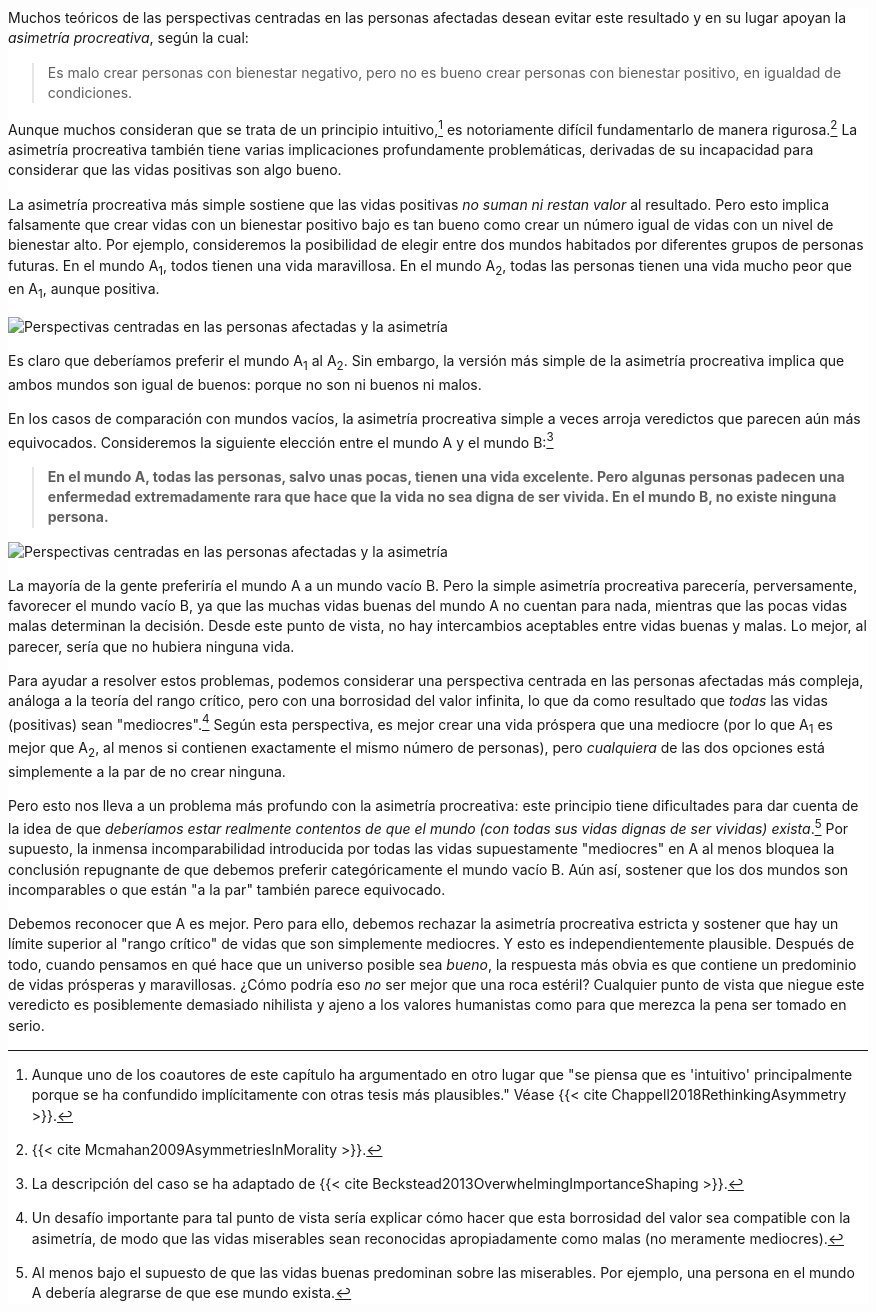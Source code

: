 Muchos teóricos de las perspectivas centradas en las personas afectadas desean evitar este resultado y en su lugar apoyan la _asimetría procreativa_, según la cual:

> Es malo crear personas con bienestar negativo, pero no es bueno crear personas con bienestar positivo, en igualdad de condiciones.

Aunque muchos consideran que se trata de un principio intuitivo,[^51] es notoriamente difícil fundamentarlo de manera rigurosa.[^52] La asimetría procreativa también tiene varias implicaciones profundamente problemáticas, derivadas de su incapacidad para considerar que las vidas positivas son algo bueno.

La asimetría procreativa más simple sostiene que las vidas positivas _no suman ni restan valor_ al resultado. Pero esto implica falsamente que crear vidas con un bienestar positivo bajo es tan bueno como crear un número igual de vidas con un nivel de bienestar alto. Por ejemplo, consideremos la posibilidad de elegir entre dos mundos habitados por diferentes grupos de personas futuras. En el mundo A<sub>1</sub>, todos tienen una vida maravillosa. En el mundo A<sub>2</sub>, todas las personas tienen una vida mucho peor que en A<sub>1</sub>, aunque positiva.

![Perspectivas centradas en las personas afectadas y la asimetría](./imagenes/etica-de-la-poblacion/figura-7.png)

Es claro que deberíamos preferir el mundo A<sub>1</sub> al A<sub>2</sub>. Sin embargo, la versión más simple de la asimetría procreativa implica que ambos mundos son igual de buenos: porque no son ni buenos ni malos.

En los casos de comparación con mundos vacíos, la asimetría procreativa simple a veces arroja veredictos que parecen aún más equivocados. Consideremos la siguiente elección entre el mundo A y el mundo B:[^53]

> **En el mundo A, todas las personas, salvo unas pocas, tienen una vida excelente. Pero algunas personas padecen una enfermedad extremadamente rara que hace que la vida no sea digna de ser vivida. En el mundo B, no existe ninguna persona.**

![Perspectivas centradas en las personas afectadas y la asimetría](./imagenes/etica-de-la-poblacion/figura-8.png)

La mayoría de la gente preferiría el mundo A a un mundo vacío B. Pero la simple asimetría procreativa parecería, perversamente, favorecer el mundo vacío B, ya que las muchas vidas buenas del mundo A no cuentan para nada, mientras que las pocas vidas malas determinan la decisión. Desde este punto de vista, no hay intercambios aceptables entre vidas buenas y malas. Lo mejor, al parecer, sería que no hubiera ninguna vida.

Para ayudar a resolver estos problemas, podemos considerar una perspectiva centrada en las personas afectadas más compleja, análoga a la teoría del rango crítico, pero con una borrosidad del valor infinita, lo que da como resultado que _todas_ las vidas (positivas) sean "mediocres".[^54] Según esta perspectiva, es mejor crear una vida próspera que una mediocre (por lo que A<sub>1</sub> es mejor que A<sub>2</sub>, al menos si contienen exactamente el mismo número de personas), pero _cualquiera_ de las dos opciones está simplemente a la par de no crear ninguna.

Pero esto nos lleva a un problema más profundo con la asimetría procreativa: este principio tiene dificultades para dar cuenta de la idea de que _deberíamos estar realmente contentos de que el mundo (con todas sus vidas dignas de ser vividas) exista_.[^54a] Por supuesto, la inmensa incomparabilidad introducida por todas las vidas supuestamente "mediocres" en A al menos bloquea la conclusión repugnante de que debemos preferir categóricamente el mundo vacío B. Aún así, sostener que los dos mundos son incomparables o que están "a la par" también parece equivocado.

Debemos reconocer que A es mejor. Pero para ello, debemos rechazar la asimetría procreativa estricta y sostener que hay un límite superior al "rango crítico" de vidas que son simplemente mediocres. Y esto es independientemente plausible. Después de todo, cuando pensamos en qué hace que un universo posible sea _bueno_, la respuesta más obvia es que contiene un predominio de vidas prósperas y maravillosas. ¿Cómo podría eso _no_ ser mejor que una roca estéril? Cualquier punto de vista que niegue este veredicto es posiblemente demasiado nihilista y ajeno a los valores humanistas como para que merezca la pena ser tomado en serio.


[^1]: Cuando hablamos de poblaciones, nos referimos a poblaciones totales: no sólo a cuántas personas están vivas en un momento específico, sino a todas las personas a lo largo de todo el tiempo.
[^2]: Otros autores, siguiendo a Derek Parfit, hablan a veces de una "perspectiva centrada en las personas afectadas amplia" que admite razones (no instrumentales) para añadir vidas felices. (Véase {{< cite Parfit1984ReasonsPersons >}}.) Para facilitar la expresión, en este artículo utilizamos "persona" en el sentido _estrecho_ más distintivo que rechaza esta idea.
[^3]: A lo largo de este artículo, utilizamos los términos "calidad de vida" y "bienestar" indistintamente. Estos términos se utilizan para describir cuán buena o mala es la vida de una persona en su totalidad, y no sólo su bienestar en un momento determinado. Además, conceptos como "unidades de bienestar" y "niveles de bienestar" son simplificaciones utilizadas a título ilustrativo y no implican que en la práctica podamos medir el bienestar con precisión.
[^4]: Un método alternativo consiste en sumar los niveles de bienestar de todos los individuos.
[^6]: Más fuerte aún: desde la perspectiva total, sería intrínsecamente _mejor_ crear una nueva persona en el nivel de bienestar 100 que mejorar el bienestar de una persona existente del nivel 1 al 100.
[^7]: Para una análisis de la cuestión de si el mundo está superpoblado o subpoblado, véase {{< cite Ord2014OverpopulationUnderpopulation >}}.
[^11]: {{< cite Zuber2021WhatShouldWe >}}.
[^14]: Así caracterizaba Parfit en ocasiones el "repugnante" mundo Z, por ejemplo en {{< cite Parfit2004OverpopulationQualityLife >}}.
[^15]: {{< cite Hutchinson2014EthicsOfExtending >}}.
[^17]: {{< cite Parfit1984ReasonsPersons "ch. 19" >}}.
[^18]: Al menos bajo supuestos normales. Como veremos más adelante, esto ya no se sigue si, además de la tricotomía estándar de las relaciones de valor (ser _mayor que_, _menor que_ y _precisamente igual_), existe una cuarta relación de estar _a la par_. La razón es que B podría ser mejor que A+, mientras que _tanto_ A+ como B están meramente a la par de A.
[^20]: Para ver cómo se aplica esto a la _perspectiva promedio_, por ejemplo, basta con suponer que tenemos una población base que contiene un sufrimiento inmenso. Añadir una vasta población de vidas apenas positivas puede entonces hacer más para elevar el promedio que añadir un número moderado de vidas excelentes.
[^21]: {{< cite Spears2021RepugnantConclusions "p. 28" >}}.
[^23]: {{< cite Greaves2017PopulationAxiology >}}.
[^25]: Obsérvese que las perspectivas promedio y total _siempre_ coinciden en la clasificación de los resultados cuando éstos contienen el mismo número de individuos. En tales casos, se dice que ambas teorías son "extensionalmente equivalentes".
[^26]: Se trata de una variación del caso _Infierno tres_ de {{< cite Parfit1984ReasonsPersons "p. 422" >}}.
[^29]: {{< cite Greaves2017PopulationAxiology >}}.
[^31]: {{< cite Parfit1984ReasonsPersons "ch. 18" >}}.
[^32]: Consideremos un mundo bueno con mil millones de personas felices y una sola persona miserable. Imaginemos que aumentamos repetidamente el número de personas felices y miserables de acuerdo con un mismo factor: diez mil millones de personas felices y diez personas miserables, cien mil millones de personas felices y cien personas miserables, etc. Para una población suficientemente grande, cada vez que aumentamos su tamaño de esta manera, el mundo empeora (según estas teorías asimétricas) hasta que finalmente llegamos a un mundo globalmente malo.
[^33]: Para un intento de este tipo, véase la sección 7.2.2 de {{< cite Chappell2021ParfitEthics >}}.
[^34]: Generalmente se supone que el nivel crítico no es negativo, es decir, es positivo o cero. Un nivel crítico negativo atribuiría inverosímilmente un valor positivo a (algunas) vidas negativas.
[^35]: Cf. {{< cite Broome2004WeighingLives "pp. 213–214" >}}.
[^38]: Cf. {{< cite Chang2002PossibilityParity >}}.
[^39]: Uno puede, por ejemplo, obtener este resultado pensando en el rango crítico como la representación de un rango dentro del cual es _indeterminado donde se encuentra el nivel crítico_. O se puede considerar un rango de _pluralismo razonable_, de modo que se pueda tratar cualquier punto de este rango como el nivel crítico a la hora de formar preferencias personales sobre qué vidas añadir (o no) al mundo. En cualquiera de los dos enfoques, podemos entonces _supervaluar_, y sostener que la población X es (verdadera, determinada u objetivamente) mejor que Y sólo si esta evaluación se siguiera de _todas_ las teorías de nivel crítico en las que el nivel crítico cae dentro del rango especificado.
[^41]: La siguiente ilustración está adaptada de {{< cite Gustafsson2020PopulationAxiologyAnd "p. 92" >}}.
[^43]: Aquí usamos el término "impersonal" simplemente para contrastar con la perspectiva centrada en las personas estrecha. Por tanto, incluso una teoría impersonal (según nuestro uso) puede considerar que el valor de un estado de cosas se basa en hechos sobre lo que es bueno para determinadas personas, por ejemplo, si uno sostiene que una existencia feliz puede constituir un beneficio no comparativo, de forma paralela a cómo una existencia miserable constituye un daño no comparativo.
[^44]: Las teorías del rango crítico que hemos discutido son más difíciles de recoger en una fórmula numérica. Pero si dejamos de lado las vidas que caen dentro del intervalo crítico, podríamos aproximarnos al valor global restante sumando por separado los niveles de bienestar positivo y negativo, en la medida en que superen sus respectivos extremos del intervalo crítico. Así, utilizando subíndices positivos y negativos para denotar los respectivos números (N), promedios (Q) y puntos límite críticos (α) de estas dos subpoblaciones, podemos escribir la función de valor como **N~+~ \* (Q~+~ - α~+~) + N~-~ \* (Q~-~ - α~-~)**.
[^45]: Según la perspectiva total, añadir una persona con bienestar positivo siempre es bueno, en igualdad de condiciones. Lo mismo ocurre con las teorías del valor variable, aunque para una población preexistente grande el valor marginal de una vida adicional añadida puede ser bajo. En la perspectiva promedio, añadir una persona es bueno, en igualdad de condiciones, si su bienestar supera el promedio; del mismo modo, en las teorías del nivel crítico (y del intervalo), es bueno si su bienestar supera el nivel (o el intervalo) crítico.
[^48]: Al menos, no puede ser mejor o peor en términos de bienestar.
[^50]: Cf. el caso del "niño desgraciado" de Parfit. {{< cite Parfit1984ReasonsPersons "p. 391" >}}.
[^51]: Aunque uno de los coautores de este capítulo ha argumentado en otro lugar que "se piensa que es 'intuitivo' principalmente porque se ha confundido implícitamente con otras tesis más plausibles." Véase {{< cite Chappell2018RethinkingAsymmetry >}}.
[^52]: {{< cite Mcmahan2009AsymmetriesInMorality >}}.
[^53]: La descripción del caso se ha adaptado de {{< cite Beckstead2013OverwhelmingImportanceShaping >}}.
[^54]: Un desafío importante para tal punto de vista sería explicar cómo hacer que esta borrosidad del valor sea compatible con la asimetría, de modo que las vidas miserables sean reconocidas apropiadamente como malas (no meramente mediocres).
[^54a]: Al menos bajo el supuesto de que las vidas buenas predominan sobre las miserables. Por ejemplo, una persona en el mundo A debería alegrarse de que ese mundo exista.
[^55]: {{< cite Ord2020PrecipiceExistentialRisk >}}. Véase especialmente la nota 25 de los Apéndices.
[^57]: Esta suposición es plausible: con el continuo progreso tecnológico, social y moral, la calidad de vida media en el futuro probablemente seguirá aumentando, como lo ha hecho durante cientos de años. Sólo un nivel crítico irrazonablemente alto, según el cual incluso el valor de la vida media en la generación presente fuera negativo, podría invalidar la conclusión de que la reducción del riesgo existencial debería ser una prioridad.
[^58]: Aunque el sufrimiento en los criaderos intensivos de animales podría significar que nuestra generación está _reduciendo_ el bienestar medio entre las criaturas sintientes que han existido hasta ahora. Pero las mejoras tecnológicas, en particular el desarrollo de la [carne cultivada](https://altruismoeficaz.net/temas/carne-cultivada) y otras alternativas a los productos de origen animal, podrían hacer de la cría intensiva de animales un fenómeno temporal.
[^59]: Si lo que cuenta como población "grande" es mucho mayor que la población actual, esto aumenta aún más la importancia que asignan las teorías del valor variable a evitar riesgos existenciales, ya que se aproximan a la perspectiva total para poblaciones pequeñas.